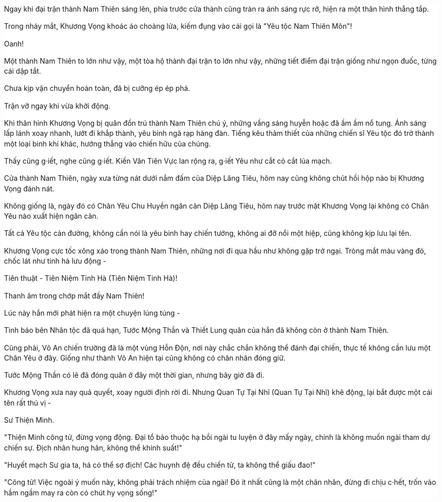 Ngay khi đại trận thành Nam Thiên sáng lên, phía trước cửa thành cũng tràn ra ánh sáng rực rỡ, hiện ra một thân hình thẳng tắp.

Trong nháy mắt, Khương Vọng khoác áo choàng lửa, kiếm đụng vào cái gọi là "Yêu tộc Nam Thiên Môn"!

Oanh!

Một thành Nam Thiên to lớn như vậy, một tòa hộ thành đại trận to lớn như vậy, những tiết điểm đại trận giống như ngọn đuốc, từng cái dập tắt.

Chưa kịp vận chuyển hoàn toàn, đã bị cưỡng ép ép phá.

Trận vỡ ngay khi vừa khởi động.

Khi thân hình Khương Vọng bị quân đồn trú thành Nam Thiên chú ý, những vầng sáng huyễn hoặc đã ầm ầm nổ tung. Ánh sáng lấp lánh xoay nhanh, lướt đi khắp thành, yêu binh ngã rạp hàng đàn. Tiếng kêu thảm thiết của những chiến sĩ Yêu tộc đó trở thành một loại binh khí khác, hướng thẳng vào chiến hữu của chúng.

Thấy cũng g·iết, nghe cũng g·iết. Kiến Văn Tiên Vực lan rộng ra, g·iết Yêu như cắt cỏ cắt lúa mạch.

Cửa thành Nam Thiên, ngày xưa từng nát dưới nắm đấm của Diệp Lăng Tiêu, hôm nay cũng không chút hồi hộp nào bị Khương Vọng đánh nát.

Không giống là, ngày đó có Chân Yêu Chu Huyền ngăn cản Diệp Lăng Tiêu, hôm nay trước mặt Khương Vọng lại không có Chân Yêu nào xuất hiện ngăn cản.

Tất cả Yêu tộc cản đường, không cần nói là yêu binh hay chiến tướng, không ai đỡ nổi một hiệp, cũng không kịp lưu lại tên.

Khương Vọng cực tốc xông xáo trong thành Nam Thiên, những nơi đi qua hầu như không gặp trở ngại. Tròng mắt màu vàng đỏ, chốc lát như tinh hà lưu động -

Tiên thuật - Tiên Niệm Tinh Hà (Tiên Niệm Tinh Hà)!

Thanh âm trong chớp mắt đầy Nam Thiên!

Lúc này hắn mới phát hiện ra một chuyện lúng túng -

Tình báo bên Nhân tộc đã quá hạn, Tước Mộng Thần và Thiết Lung quân của hắn đã không còn ở thành Nam Thiên.

Cũng phải, Võ An chiến trường đã là một vùng Hỗn Độn, nơi này chắc chắn không thể đánh đại chiến, thực tế không cần lưu một Chân Yêu ở đây. Giống như thành Võ An hiện tại cũng không có chân nhân đóng giữ.

Tước Mộng Thần có lẽ đã đóng quân ở đây một thời gian, nhưng bây giờ đã đi.

Khương Vọng xưa nay quả quyết, xoay người định rời đi. Nhưng Quan Tự Tại Nhĩ (Quan Tự Tại Nhĩ) khẽ động, lại bắt được một cái tên rất thú vị -

Sư Thiện Minh.

"Thiện Minh công tử, đừng vọng động. Đại tổ bảo thuộc hạ bồi ngài tu luyện ở đây mấy ngày, chính là không muốn ngài tham dự chiến sự. Địch nhân hung hãn, không thể khinh suất!"

"Huyết mạch Sư gia ta, há có thể sợ địch! Các huynh đệ đều chiến tử, ta không thể giấu đao!"

"Công tử! Việc ngoài ý muốn này, không phải trách nhiệm của ngài! Đó ít nhất cũng là một chân nhân, đừng đi chịu c·hết, trốn vào hầm ngầm may ra còn có chút hy vọng sống!"
